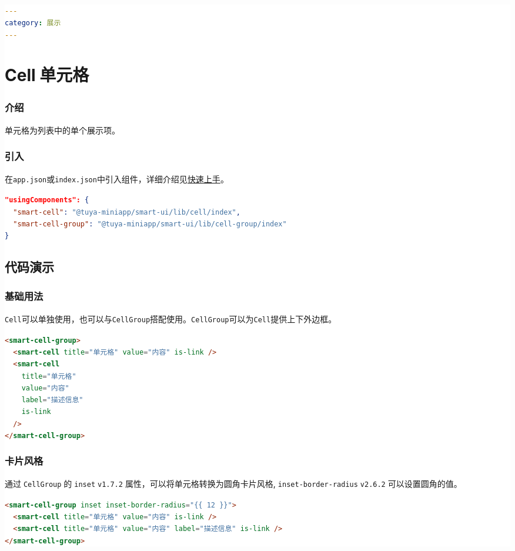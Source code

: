 ```yaml
---
category: 展示
---
```


# Cell 单元格

### 介绍

单元格为列表中的单个展示项。

### 引入

在`app.json`或`index.json`中引入组件，详细介绍见[快速上手](/material/smartui?comId=help-getting-started&appType=miniapp)。

```json
"usingComponents": {
  "smart-cell": "@tuya-miniapp/smart-ui/lib/cell/index",
  "smart-cell-group": "@tuya-miniapp/smart-ui/lib/cell-group/index"
}
```

## 代码演示

### 基础用法

`Cell`可以单独使用，也可以与`CellGroup`搭配使用。`CellGroup`可以为`Cell`提供上下外边框。

```html
<smart-cell-group>
  <smart-cell title="单元格" value="内容" is-link />
  <smart-cell
    title="单元格"
    value="内容"
    label="描述信息"
    is-link
  />
</smart-cell-group>
```

### 卡片风格

通过 `CellGroup` 的 `inset` `v1.7.2` 属性，可以将单元格转换为圆角卡片风格, `inset-border-radius` `v2.6.2` 可以设置圆角的值。

```html
<smart-cell-group inset inset-border-radius="{{ 12 }}">
  <smart-cell title="单元格" value="内容" is-link />
  <smart-cell title="单元格" value="内容" label="描述信息" is-link />
</smart-cell-group>
```
